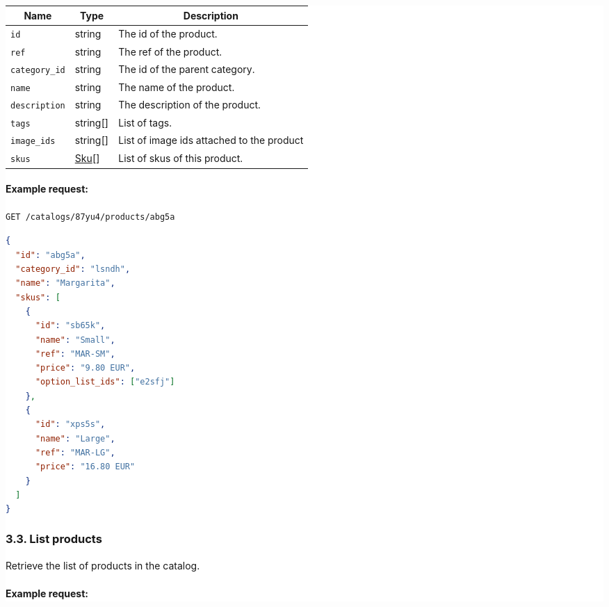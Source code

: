 | Name                                    | Type             | Description                               |
| --------------------------------------- | ---------------- | ----------------------------------------- |
| `id`                                    | string           | The id of the product.                    |
| `ref` <Label type="optional" />         | string           | The ref of the product.                   |
| `category_id`                           | string           | The id of the parent category.            |
| `name`                                  | string           | The name of the product.                  |
| `description` <Label type="optional" /> | string           | The description of the product.           |
| `tags` <Label type="optional" />        | string[]         | List of tags.                             |
| `image_ids` <Label type="optional" />   | string[]         | List of image ids attached to the product |
| `skus`                                  | [Sku](#4-skus)[] | List of skus of this product.             |

#### Example request:

`GET /catalogs/87yu4/products/abg5a`

```json
{
  "id": "abg5a",
  "category_id": "lsndh",
  "name": "Margarita",
  "skus": [
    {
      "id": "sb65k",
      "name": "Small",
      "ref": "MAR-SM",
      "price": "9.80 EUR",
      "option_list_ids": ["e2sfj"]
    },
    {
      "id": "xps5s",
      "name": "Large",
      "ref": "MAR-LG",
      "price": "16.80 EUR"
    }
  ]
}
```

### 3.3. List products

Retrieve the list of products in the catalog.

<CallSummaryTable
  endpoint="GET /catalogs/:catalog_id/products"
  accessLevel="location, account"
/>

#### Example request:
